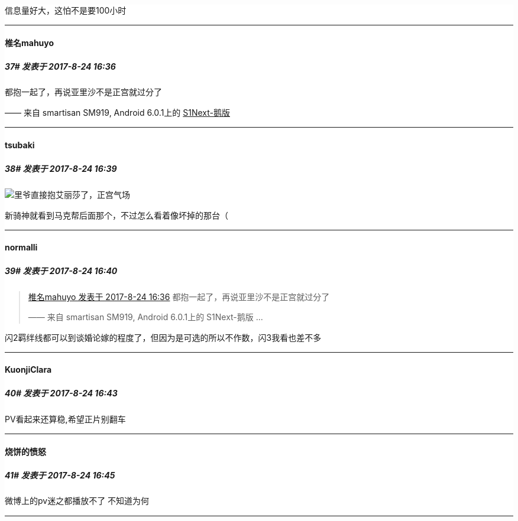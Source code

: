 
信息量好大，这怕不是要100小时


-----

####  椎名mahuyo  
##### 37#       发表于 2017-8-24 16:36


都抱一起了，再说亚里沙不是正宫就过分了

—— 来自 smartisan SM919, Android 6.0.1上的 [S1Next-鹅版](http://www.coolapk.com/apk/me.ykrank.s1next)


-----

####  tsubaki  
##### 38#       发表于 2017-8-24 16:39


<img src="https://static.saraba1st.com/image/smiley/face2017/003.png" referrerpolicy="no-referrer">里爷直接抱艾丽莎了，正宫气场


新骑神就看到马克帮后面那个，不过怎么看着像坏掉的那台（


-----

####  normalli  
##### 39#       发表于 2017-8-24 16:40


<blockquote><a href="httphttps://bbs.saraba1st.com/2b/forum.php?mod=redirect&amp;goto=findpost&amp;pid=36990944&amp;ptid=1539647" target="_blank">椎名mahuyo 发表于 2017-8-24 16:36</a>
都抱一起了，再说亚里沙不是正宫就过分了

—— 来自 smartisan SM919, Android 6.0.1上的 S1Next-鹅版 ...</blockquote>
闪2羁绊线都可以到谈婚论嫁的程度了，但因为是可选的所以不作数，闪3我看也差不多


-----

####  KuonjiClara  
##### 40#       发表于 2017-8-24 16:43


PV看起来还算稳,希望正片别翻车


-----

####  烧饼的愤怒  
##### 41#       发表于 2017-8-24 16:45


微博上的pv迷之都播放不了 不知道为何


-----
